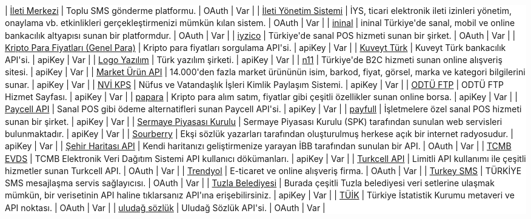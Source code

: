 | [İleti Merkezi](https://a2psmsapi.com/?ref=iletimerkezicom#apidoc)                              | Toplu SMS gönderme platformu.                                                                                                  | OAuth | Var |
| [İleti Yönetim Sistemi](https://apidocs.iys.org.tr/)                                            | İYS, ticari elektronik ileti izinleri yönetim, onaylama vb. etkinlikleri gerçekleştirmenizi mümkün kılan sistem.               | OAuth | Var |
| [ininal](https://developer.ininal.com/)                                                         | ininal Türkiye'de sanal, mobil ve online bankacılık altyapısı sunan bir platformdur.                                           | OAuth | Var |
| [iyzico](https://dev.iyzipay.com/tr/)                                                           | Türkiye'de sanal POS hizmeti sunan bir şirket.                                                                                 | OAuth | Var |
| [Kripto Para Fiyatları (Genel Para)](https://api.genelpara.com/embed/kripto.json)               | Kripto para fiyatları sorgulama API'si.                                                                                        | apiKey | Var |
| [Kuveyt Türk](https://www.kuveytturk.com.tr/subesiz-bankacilik/api-bankaciligi/genel-ozellikler) | Kuveyt Türk bankacılık API'si.                                                                                                 | apiKey | Var |
| [Logo Yazılım](https://docs.logo.com.tr/public/lgap/logoapps-temelleri)                         | Türk yazılım şirketi.                                                                                                          | apiKey | Var |
| [n11](https://magazadestek.n11.com/faydali-dokumanlar)                                          | Türkiye'de B2C hizmeti sunan online alışveriş sitesi.                                                                          | apiKey | Var |
| [Market Ürün API](https://camgoz.net)                               | 14.000'den fazla market ürününün isim, barkod, fiyat, görsel, marka ve kategori bilgilerini sunar.                             | apiKey | Var |
| [NVİ KPS](https://tckimlik.nvi.gov.tr/Service/KPSPublic.asmx)                                   | Nüfus ve Vatandaşlık İşleri Kimlik Paylaşım Sistemi.                                                                           | apiKey | Var |
| [ODTÜ FTP](https://ftp.metu.edu.tr/)                                                            | ODTÜ FTP Hizmet Sayfası.                                                                                                       | apiKey | Var |
| [papara](https://merchant-api.papara.com/)                                                      | Kripto para alım satım, fiyatlar gibi çeşitli özellikler sunan online borsa.                                                   | apiKey | Var |
| [Paycell API](https://paycell.com.tr/paycell-api/)                                              | Sanal POS gibi ödeme alternatifleri sunan Paycell API'si.                                                                      | apiKey | Var |
| [payfull](https://www.payfull.com/ozel-cozumler-ve-api)                                         | İşletmelere özel sanal POS hizmeti sunan bir şirket.                                                                           | apiKey | Var |
| [Sermaye Piyasası Kurulu](https://ws.spk.gov.tr/help/index.html)                                | Sermaye Piyasası Kurulu (SPK) tarafından sunulan web servisleri bulunmaktadır.                                                 | apiKey | Var |
| [Sourberry](https://www.sourberry.org/api.php)                                                  | Ekşi sözlük yazarları tarafından oluşturulmuş herkese açık bir internet radyosudur.                                            | apiKey | Var |
| [Şehir Haritası API](https://sehirharitasi.ibb.gov.tr/developer/index.html)                     | Kendi haritanızı geliştirmenize yarayan İBB tarafından sunulan bir API.                                                        | OAuth | Var |
| [TCMB EVDS](https://evds2.tcmb.gov.tr/index.php?/evds/userDocs)                                 | TCMB Elektronik Veri Dağıtım Sistemi API kullanıcı dökümanları.                                                                | apiKey | Var | 
| [Turkcell API](https://developer.turkcellesirket.com/)                                          | Limitli API kullanımı ile çeşitli hizmetler sunan Turkcell API.                                                                | OAuth | Var | 
| [Trendyol](https://developers.trendyol.com/tr)                                                  | E-ticaret ve online alışveriş firma.                                                                                           | OAuth | Var |
| [Turkey SMS](https://turkeysms.com.tr/developer)                                                | TÜRKİYE SMS mesajlaşma servis sağlayıcısı.                                                                                     | OAuth | Var |
| [Tuzla Belediyesi](https://veri.tuzla.bel.tr/dataset/)                                          | Burada çeşitli Tuzla belediyesi veri setlerine ulaşmak mümkün, bir verisetinin API haline tıklarsanız API'ına erişebilirsiniz. | apiKey | Var |
| [TÜİK](https://data.tuik.gov.tr/)                                                               | Türkiye İstatistik Kurumu metaveri ve API noktası.                                                                             | OAuth | Var |
| [uludağ sözlük](http://www.uludagsozluk.com/api/?c=docs)                                        | Uludağ Sözlük API'si.                                                                                                          | OAuth | Var | 